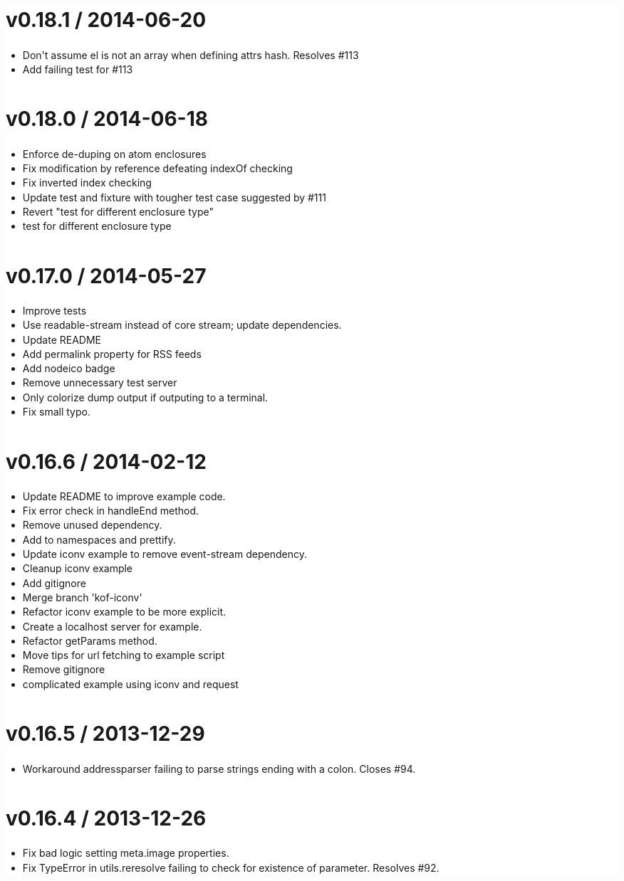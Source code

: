 v0.18.1 / 2014-06-20
==================

 * Don't assume el is not an array when defining attrs hash. Resolves #113
 * Add failing test for #113

v0.18.0 / 2014-06-18
==================

 * Enforce de-duping on atom enclosures
 * Fix modification by reference defeating indexOf checking
 * Fix inverted index checking
 * Update test and fixture with tougher test case suggested by #111
 * Revert "test for different enclosure type"
 * test for different enclosure type

v0.17.0 / 2014-05-27
==================

 * Improve tests
 * Use readable-stream instead of core stream; update dependencies.
 * Update README
 * Add permalink property for RSS feeds
 * Add nodeico badge
 * Remove unnecessary test server
 * Only colorize dump output if outputing to a terminal.
 * Fix small typo.

v0.16.6 / 2014-02-12
==================

 * Update README to improve example code.
 * Fix error check in handleEnd method.
 * Remove unused dependency.
 * Add to namespaces and prettify.
 * Update iconv example to remove event-stream dependency.
 * Cleanup iconv example
 * Add gitignore
 * Merge branch 'kof-iconv'
 * Refactor iconv example to be more explicit.
 * Create a localhost server for example.
 * Refactor getParams method.
 * Move tips for url fetching to example script
 * Remove gitignore
 * complicated example using iconv and request

v0.16.5 / 2013-12-29
==================

 * Workaround addressparser failing to parse strings ending with a colon. Closes #94.

v0.16.4 / 2013-12-26
==================

 * Fix bad logic setting meta.image properties.
 * Fix TypeError in utils.reresolve failing to check for existence of parameter. Resolves #92.
